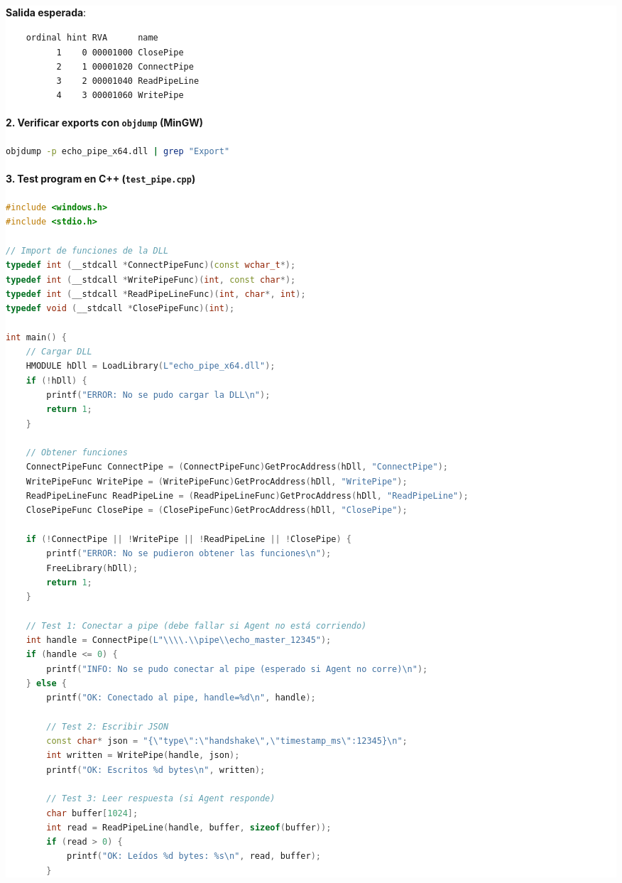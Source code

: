 **Salida esperada**:
```
    ordinal hint RVA      name
          1    0 00001000 ClosePipe
          2    1 00001020 ConnectPipe
          3    2 00001040 ReadPipeLine
          4    3 00001060 WritePipe
```

#### 2. Verificar exports con `objdump` (MinGW)

```bash
objdump -p echo_pipe_x64.dll | grep "Export"
```

#### 3. Test program en C++ (`test_pipe.cpp`)

```cpp
#include <windows.h>
#include <stdio.h>

// Import de funciones de la DLL
typedef int (__stdcall *ConnectPipeFunc)(const wchar_t*);
typedef int (__stdcall *WritePipeFunc)(int, const char*);
typedef int (__stdcall *ReadPipeLineFunc)(int, char*, int);
typedef void (__stdcall *ClosePipeFunc)(int);

int main() {
    // Cargar DLL
    HMODULE hDll = LoadLibrary(L"echo_pipe_x64.dll");
    if (!hDll) {
        printf("ERROR: No se pudo cargar la DLL\n");
        return 1;
    }

    // Obtener funciones
    ConnectPipeFunc ConnectPipe = (ConnectPipeFunc)GetProcAddress(hDll, "ConnectPipe");
    WritePipeFunc WritePipe = (WritePipeFunc)GetProcAddress(hDll, "WritePipe");
    ReadPipeLineFunc ReadPipeLine = (ReadPipeLineFunc)GetProcAddress(hDll, "ReadPipeLine");
    ClosePipeFunc ClosePipe = (ClosePipeFunc)GetProcAddress(hDll, "ClosePipe");

    if (!ConnectPipe || !WritePipe || !ReadPipeLine || !ClosePipe) {
        printf("ERROR: No se pudieron obtener las funciones\n");
        FreeLibrary(hDll);
        return 1;
    }

    // Test 1: Conectar a pipe (debe fallar si Agent no está corriendo)
    int handle = ConnectPipe(L"\\\\.\\pipe\\echo_master_12345");
    if (handle <= 0) {
        printf("INFO: No se pudo conectar al pipe (esperado si Agent no corre)\n");
    } else {
        printf("OK: Conectado al pipe, handle=%d\n", handle);

        // Test 2: Escribir JSON
        const char* json = "{\"type\":\"handshake\",\"timestamp_ms\":12345}\n";
        int written = WritePipe(handle, json);
        printf("OK: Escritos %d bytes\n", written);

        // Test 3: Leer respuesta (si Agent responde)
        char buffer[1024];
        int read = ReadPipeLine(handle, buffer, sizeof(buffer));
        if (read > 0) {
            printf("OK: Leídos %d bytes: %s\n", read, buffer);
        }

```